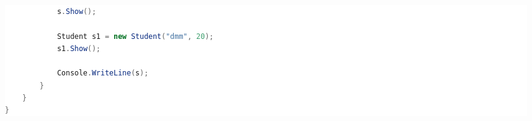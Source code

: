 ```csharp
            s.Show();
            
            Student s1 = new Student("dmm", 20);
            s1.Show();

            Console.WriteLine(s);
        }
    }
}
```

